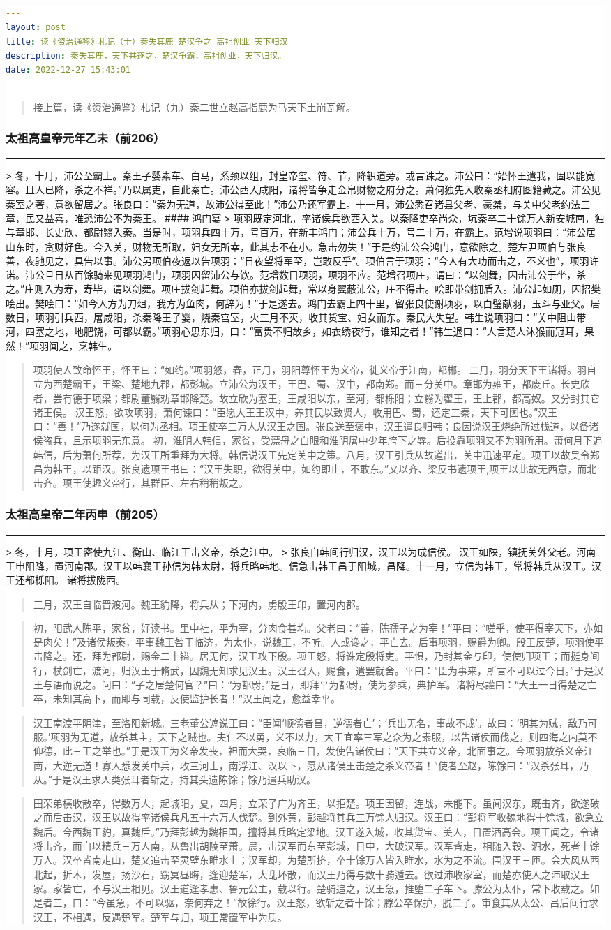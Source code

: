 ```yaml
---
layout: post
title: 读《资治通鉴》札记（十）秦失其鹿 楚汉争之 高祖创业 天下归汉
description: 秦失其鹿，天下共逐之，楚汉争霸，高祖创业，天下归汉。
date: 2022-12-27 15:43:01
---
```


> 接上篇，读《资治通鉴》札记（九）秦二世立赵高指鹿为马天下土崩瓦解。

### 太祖高皇帝元年乙未（前206）

<hr/>
> 冬，十月，沛公至霸上。秦王子婴素车、白马，系颈以组，封皇帝玺、符、节，降轵道旁。或言诛之。沛公曰：“始怀王遣我，固以能宽容。且人已降，杀之不祥。”乃以属吏，自此秦亡。沛公西入咸阳，诸将皆争走金帛财物之府分之。萧何独先入收秦丞相府图籍藏之。沛公见秦室之奢，意欲留居之。张良曰：“秦为无道，故沛公得至此！”沛公乃还军霸上。十一月，沛公悉召诸县父老、豪桀，与关中父老约法三章，民又益喜，唯恐沛公不为秦王。
#### 鸿门宴
> 项羽既定河北，率诸侯兵欲西入关。以秦降吏卒尚众，坑秦卒二十馀万人新安城南，独与章邯、长史欣、都尉翳入秦。当是时，项羽兵四十万，号百万，在新丰鸿门；沛公兵十万，号二十万，在霸上。范增说项羽曰：“沛公居山东时，贪财好色。今入关，财物无所取，妇女无所幸，此其志不在小。急击勿失！”于是约沛公会鸿门，意欲除之。楚左尹项伯与张良善，夜驰见之，具告以事。沛公另项伯夜返以告项羽：“日夜望将军至，岂敢反乎”。项伯言于项羽：“今人有大功而击之，不义也”，项羽许诺。沛公旦日从百馀骑来见项羽鸿门，项羽因留沛公与饮。范增数目项羽，项羽不应。范增召项庄，谓曰：“以剑舞，因击沛公于坐，杀之。”庄则入为寿，寿毕，请以剑舞。项庄拔剑起舞。项伯亦拔剑起舞，常以身翼蔽沛公，庄不得击。哙即带剑拥盾入。沛公起如厕，因招樊哙出。樊哙曰：“如今人方为刀俎，我方为鱼肉，何辞为！”于是遂去。鸿门去霸上四十里，留张良使谢项羽，以白璧献羽，玉斗与亚父。居数日，项羽引兵西，屠咸阳，杀秦降王子婴，烧秦宫室，火三月不灭，收其货宝、妇女而东。秦民大失望。韩生说项羽曰：“关中阻山带河，四塞之地，地肥饶，可都以霸。”项羽心思东归，曰：“富贵不归故乡，如衣绣夜行，谁知之者！”韩生退曰：“人言楚人沐猴而冠耳，果然！”项羽闻之，烹韩生。

> 项羽使人致命怀王，怀王曰：“如约。”项羽怒，春，正月，羽阳尊怀王为义帝，徙义帝于江南，都郴。
> 二月，羽分天下王诸将。羽自立为西楚霸王，王梁、楚地九郡，都彭城。立沛公为汉王，王巴、蜀、汉中，都南郑。而三分关中。章邯为雍王，都废丘。长史欣者，尝有德于项梁；都尉董翳劝章邯降楚。故立欣为塞王，王咸阳以东，至河，都栎阳；立翳为翟王，王上郡，都高奴。又分封其它诸王侯。
> 汉王怒，欲攻项羽，萧何谏曰：“臣愿大王王汉中，养其民以致贤人，收用巴、蜀，还定三秦，天下可图也。”汉王曰：“善！”乃遂就国，以何为丞相。项王使卒三万人从汉王之国。张良送至褒中，汉王遣良归韩；良因说汉王烧绝所过栈道，以备诸侯盗兵，且示项羽无东意。
> 初，淮阴人韩信，家贫，受漂母之白眼和淮阴屠中少年胯下之辱。后投靠项羽又不为羽所用。萧何月下追韩信，后为萧何所荐，为汉王所重拜为大将。韩信说汉王先定关中之策。八月，汉王引兵从故道出，关中迅速平定。项王以故吴令郑昌为韩王，以距汉。张良遗项王书曰：“汉王失职，欲得关中，如约即止，不敢东。”又以齐、梁反书遗项王,项王以此故无西意，而北击齐。项王使趣义帝行，其群臣、左右稍稍叛之。

### 太祖高皇帝二年丙申（前205）
<hr/>
> 冬，十月，项王密使九江、衡山、临江王击义帝，杀之江中。
> 张良自韩间行归汉，汉王以为成信侯。 汉王如陕，镇抚关外父老。河南王申阳降，置河南郡。汉王以韩襄王孙信为韩太尉，将兵略韩地。信急击韩王昌于阳城，昌降。十一月，立信为韩王，常将韩兵从汉王。汉王还都栎阳。 诸将拔陇西。

> 三月，汉王自临晋渡河。魏王豹降，将兵从；下河内，虏殷王卬，置河内郡。

> 初，阳武人陈平，家贫，好读书。里中社，平为宰，分肉食甚均。父老曰：“善，陈孺子之为宰！”平曰：“嗟乎，使平得宰天下，亦如是肉矣！”及诸侯叛秦，平事魏王咎于临济，为太仆，说魏王，不听。人或谗之，平亡去。后事项羽，赐爵为卿。殷王反楚，项羽使平击降之。还，拜为都尉，赐金二十镒。居无何，汉王攻下殷。项王怒，将诛定殷将吏。平惧，乃封其金与印，使使归项王；而挺身间行，杖剑亡，渡河，归汉王于脩武，因魏无知求见汉王。汉王召入，赐食，遣罢就舍。平曰：“臣为事来，所言不可以过今日。”于是汉王与语而说之。问曰：“子之居楚何官？”曰：“为都尉。”是日，即拜平为都尉，使为参乘，典护军。诸将尽讙曰：“大王一日得楚之亡卒，未知其高下，而即与同载，反使监护长者！”汉王闻之，愈益幸平。

> 汉王南渡平阴津，至洛阳新城。三老董公遮说王曰：“臣闻‘顺德者昌，逆德者亡’；‘兵出无名，事故不成’。故曰：‘明其为贼，敌乃可服。’项羽为无道，放杀其主，天下之贼也。夫仁不以勇，义不以力，大王宜率三军之众为之素服，以告诸侯而伐之，则四海之内莫不仰德，此三王之举也。”于是汉王为义帝发丧，袒而大哭，哀临三日，发使告诸侯曰：“天下共立义帝，北面事之。今项羽放杀义帝江南，大逆无道！寡人悉发关中兵，收三河士，南浮江、汉以下，愿从诸侯王击楚之杀义帝者！”使者至赵，陈馀曰：“汉杀张耳，乃从。”于是汉王求人类张耳者斩之，持其头遗陈馀；馀乃遣兵助汉。

> 田荣弟横收散卒，得数万人，起城阳，夏，四月，立荣子广为齐王，以拒楚。项王因留，连战，未能下。虽闻汉东，既击齐，欲遂破之而后击汉，汉王以故得率诸侯兵凡五十六万人伐楚。到外黄，彭越将其兵三万馀人归汉。汉王曰：“彭将军收魏地得十馀城，欲急立魏后。今西魏王豹，真魏后。”乃拜彭越为魏相国，擅将其兵略定梁地。汉王遂入城，收其货宝、美人，日置酒高会。项王闻之，令诸将击齐，而自以精兵三万人南，从鲁出胡陵至萧。晨，击汉军而东至彭城，日中，大破汉军。汉军皆走，相随入穀、泗水，死者十馀万人。汉卒皆南走山，楚又追击至灵壁东睢水上；汉军却，为楚所挤，卒十馀万人皆入睢水，水为之不流。围汉王三匝。会大风从西北起，折木，发屋，扬沙石，窈冥昼晦，逢迎楚军，大乱坏散，而汉王乃得与数十骑遁去。欲过沛收家室，而楚亦使人之沛取汉王家。家皆亡，不与汉王相见。汉王道逢孝惠、鲁元公主，载以行。楚骑追之，汉王急，推堕二子车下。滕公为太仆，常下收载之。如是者三，曰：“今虽急，不可以驱，奈何弃之！”故徐行。汉王怒，欲斩之者十馀；滕公卒保护，脱二子。审食其从太公、吕后间行求汉王，不相遇，反遇楚军。楚军与归，项王常置军中为质。
